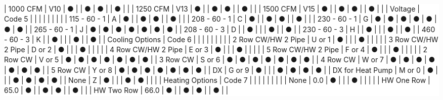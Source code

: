 | 1000 CFM                                     | V10       | ●                       |                         | ●                       | ●                   |                     | ●               |                 |
| 1250 CFM                                     | V13       | ●                       |                         | ●                       | ●                   |                     | ●               |                 |
| 1500 CFM                                     | V15       | ●                       |                         | ●                       | ●                   |                     | ●               |                 |
| Voltage                                      | Code 5    |                         |                         |                         |                     |                     |                 |                 |
| 115 - 60 - 1                                 | A         | ●                       |                         | ●                       | ●                   |                     | ●               |                 |
| 208 - 60 - 1                                 | C         | ●                       |                         | ●                       | ●                   |                     | ●               |                 |
| 230 - 60 - 1                                 | G         | ●                       | ●                       | ●                       | ●                   | ●                   | ●               | ●               |
| 265 - 60 - 1                                 | J         | ●                       | ●                       | ●                       | ●                   | ●                   | ●               | ●               |
| 208 - 60 - 3                                 | D         |                         | ●                       |                         |                     | ●                   |                 | ●               |
| 230 - 60 - 3                                 | H         |                         | ●                       |                         |                     | ●                   |                 | ●               |
| 460 - 60 - 3                                 | K         |                         | ●                       |                         |                     | ●                   |                 | ●               |
| Cooling Options                              | Code 6    |                         |                         |                         |                     |                     |                 |                 |
| 2 Row CW/HW 2 Pipe                           | U or 1    | ●                       |                         |                         | ●                   |                     |                 |                 |
| 3 Row CW/HW 2 Pipe                           | D or 2    | ●                       |                         |                         | ●                   |                     |                 |                 |
| 4 Row CW/HW 2 Pipe                           | E or 3    | ●                       |                         |                         | ●                   |                     |                 |                 |
| 5 Row CW/HW 2 Pipe                           | F or 4    | ●                       |                         |                         | ●                   |                     |                 |                 |
| 2 Row CW                                     | V or 5    | ●                       | ●                       | ●                       | ●                   | ●                   | ●               | ●               |
| 3 Row CW                                     | S or 6    | ●                       | ●                       | ●                       | ●                   | ●                   | ●               | ●               |
| 4 Row CW                                     | W or 7    | ●                       | ●                       | ●                       | ●                   | ●                   | ●               | ●               |
| 5 Row CW                                     | Y or 8    | ●                       | ●                       | ●                       | ●                   | ●                   | ●               | ●               |
| DX                                           | G or 9    | ●                       |                         |                         | ●                   | ●                   | ●               | ●               |
| DX for Heat Pump                             | M or 0    | ●                       |                         |                         | ●                   | ●                   | ●               | ●               |
| None                                         | Z         | ●                       |                         |                         | ●                   | ●                   |                 |                 |
| Heating Options                              | Code 7    |                         |                         |                         |                     |                     |                 |                 |
| None                                         | 0.0       | ●                       |                         |                         | ●                   |                     |                 |                 |
| HW One Row                                   | 65.0      | ●                       |                         | ●                       | ●                   |                     | ●               |                 |
| HW Two Row                                   | 66.0      | ●                       |                         | ●                       | ●                   |                     | ●               |                 |